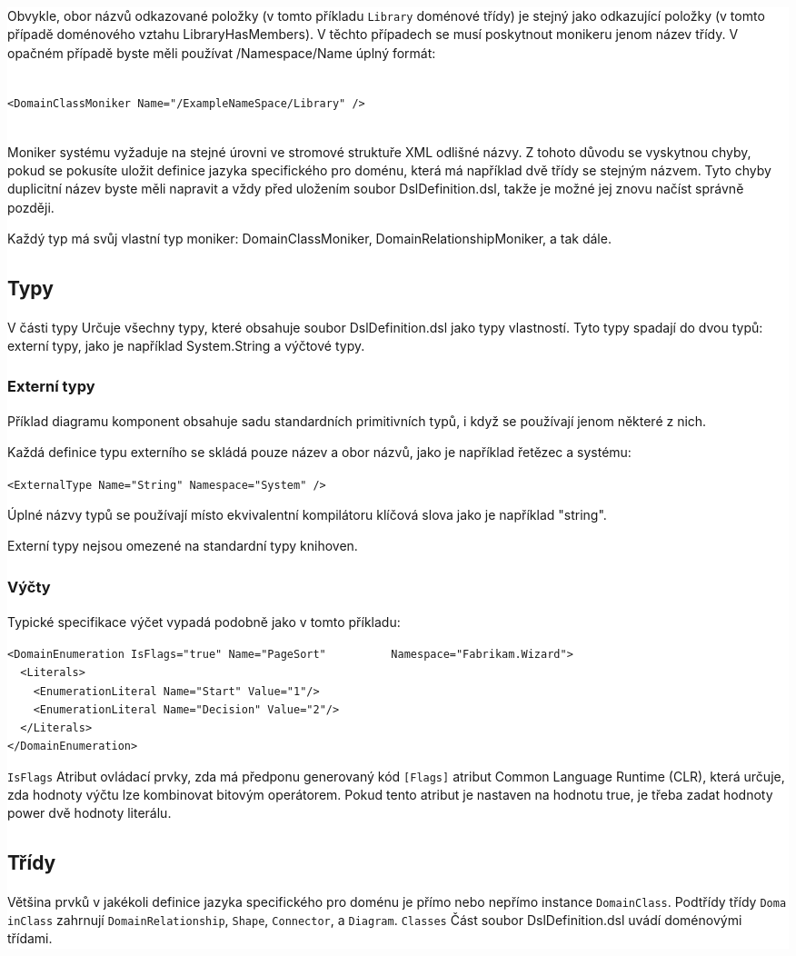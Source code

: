  Obvykle, obor názvů odkazované položky (v tomto příkladu `Library` doménové třídy) je stejný jako odkazující položky (v tomto případě doménového vztahu LibraryHasMembers). V těchto případech se musí poskytnout monikeru jenom název třídy. V opačném případě byste měli používat /Namespace/Name úplný formát:  
  
```  
  
<DomainClassMoniker Name="/ExampleNameSpace/Library" />  
  
```  
  
 Moniker systému vyžaduje na stejné úrovni ve stromové struktuře XML odlišné názvy. Z tohoto důvodu se vyskytnou chyby, pokud se pokusíte uložit definice jazyka specifického pro doménu, která má například dvě třídy se stejným názvem. Tyto chyby duplicitní název byste měli napravit a vždy před uložením soubor DslDefinition.dsl, takže je možné jej znovu načíst správně později.  
  
 Každý typ má svůj vlastní typ moniker: DomainClassMoniker, DomainRelationshipMoniker, a tak dále.  
  
## <a name="types"></a>Typy  
 V části typy Určuje všechny typy, které obsahuje soubor DslDefinition.dsl jako typy vlastností. Tyto typy spadají do dvou typů: externí typy, jako je například System.String a výčtové typy.  
  
### <a name="external-types"></a>Externí typy  
 Příklad diagramu komponent obsahuje sadu standardních primitivních typů, i když se používají jenom některé z nich.  
  
 Každá definice typu externího se skládá pouze název a obor názvů, jako je například řetězec a systému:  
  
```  
<ExternalType Name="String" Namespace="System" />  
```  
  
 Úplné názvy typů se používají místo ekvivalentní kompilátoru klíčová slova jako je například "string".  
  
 Externí typy nejsou omezené na standardní typy knihoven.  
  
### <a name="enumerations"></a>Výčty  
 Typické specifikace výčet vypadá podobně jako v tomto příkladu:  
  
```  
<DomainEnumeration IsFlags="true" Name="PageSort"          Namespace="Fabrikam.Wizard">  
  <Literals>  
    <EnumerationLiteral Name="Start" Value="1"/>  
    <EnumerationLiteral Name="Decision" Value="2"/>  
  </Literals>  
</DomainEnumeration>  
```  
  
 `IsFlags` Atribut ovládací prvky, zda má předponu generovaný kód `[Flags]` atribut Common Language Runtime (CLR), která určuje, zda hodnoty výčtu lze kombinovat bitovým operátorem. Pokud tento atribut je nastaven na hodnotu true, je třeba zadat hodnoty power dvě hodnoty literálu.  
  
## <a name="classes"></a>Třídy  
 Většina prvků v jakékoli definice jazyka specifického pro doménu je přímo nebo nepřímo instance `DomainClass`. Podtřídy třídy `DomainClass` zahrnují `DomainRelationship`, `Shape`, `Connector`, a `Diagram`. `Classes` Část soubor DslDefinition.dsl uvádí doménovými třídami.  
  